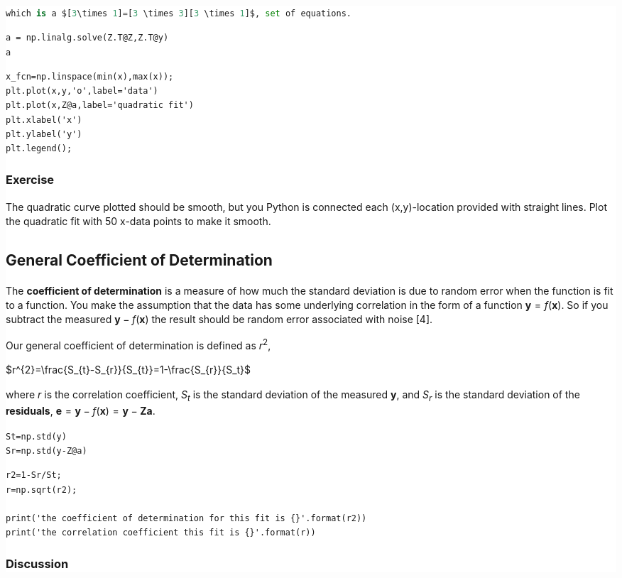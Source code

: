 ```python
which is a $[3\times 1]=[3 \times 3][3 \times 1]$, set of equations. 
```

```{code-cell} ipython3
a = np.linalg.solve(Z.T@Z,Z.T@y)
a
```

```{code-cell} ipython3
x_fcn=np.linspace(min(x),max(x));
plt.plot(x,y,'o',label='data')
plt.plot(x,Z@a,label='quadratic fit')
plt.xlabel('x')
plt.ylabel('y')
plt.legend();
```

### Exercise

The quadratic curve plotted should be smooth, but you Python is connected each (x,y)-location provided with straight lines. Plot the quadratic fit with 50 x-data points to make it smooth.

```{code-cell} ipython3

```

## General Coefficient of Determination

The __coefficient of determination__ is a measure of how much the standard deviation is due to random error when the function is fit to a function. You make the assumption that the data has some underlying correlation in the form of a function $\mathbf{y}=f(\mathbf{x})$. So if you subtract the measured $\mathbf{y}-f(\mathbf{x})$ the result should be random error associated with noise [4]. 

Our general coefficient of determination is defined as $r^2$, 

$r^{2}=\frac{S_{t}-S_{r}}{S_{t}}=1-\frac{S_{r}}{S_t}$

where $r$ is the correlation coefficient, $S_t$ is the standard deviation of the measured $\mathbf{y}$, and $S_r$ is the standard deviation of the __residuals__, $\mathbf{e} = \mathbf{y}-f(\mathbf{x}) = \mathbf{y}-\mathbf{Za}$.

```{code-cell} ipython3
St=np.std(y)
Sr=np.std(y-Z@a)
```

```{code-cell} ipython3
r2=1-Sr/St;
r=np.sqrt(r2);

print('the coefficient of determination for this fit is {}'.format(r2))
print('the correlation coefficient this fit is {}'.format(r))
```

### Discussion

